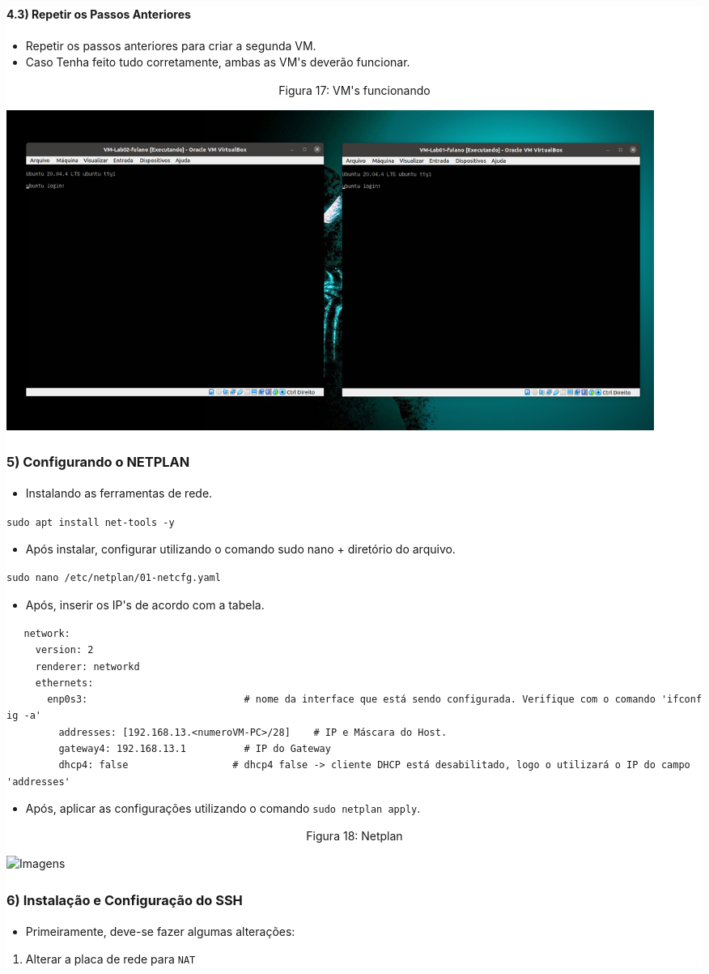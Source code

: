 #### 4.3) Repetir os Passos Anteriores

* Repetir os passos anteriores para criar a segunda VM.
* Caso Tenha feito tudo corretamente, ambas as VM's deverão funcionar.

<p><center> Figura 17: VM's funcionando</center></p> 
<img src="Imagens_Projeto913/image3.png" alt="Imagens" title="Figura 17: VM's funcionando" width="800" height="auto" />

### **5) Configurando o NETPLAN**

* Instalando as ferramentas de rede.

```sudo apt install net-tools -y```

* Após instalar, configurar utilizando o comando sudo nano + diretório do arquivo.

```sudo nano /etc/netplan/01-netcfg.yaml```

* Após, inserir os IP's de acordo com a tabela.

```
   network:
     version: 2
     renderer: networkd
     ethernets:
       enp0s3:                           # nome da interface que está sendo configurada. Verifique com o comando 'ifconfig -a'
         addresses: [192.168.13.<numeroVM-PC>/28]    # IP e Máscara do Host.
         gateway4: 192.168.13.1          # IP do Gateway
         dhcp4: false                  # dhcp4 false -> cliente DHCP está desabilitado, logo o utilizará o IP do campo 'addresses'
 ```
         
* Após, aplicar as configurações utilizando o comando ```sudo netplan apply```.

<p><center> Figura 18: Netplan</center></p> 
<img src="Imagens_Projeto913/image64.png" alt="Imagens" title="Figura 18: Netplan" width="600" height="auto"/>

### **6) Instalação e Configuração do SSH**

* Primeiramente, deve-se fazer algumas alterações:

1) Alterar a placa de rede para ```NAT```
 ```